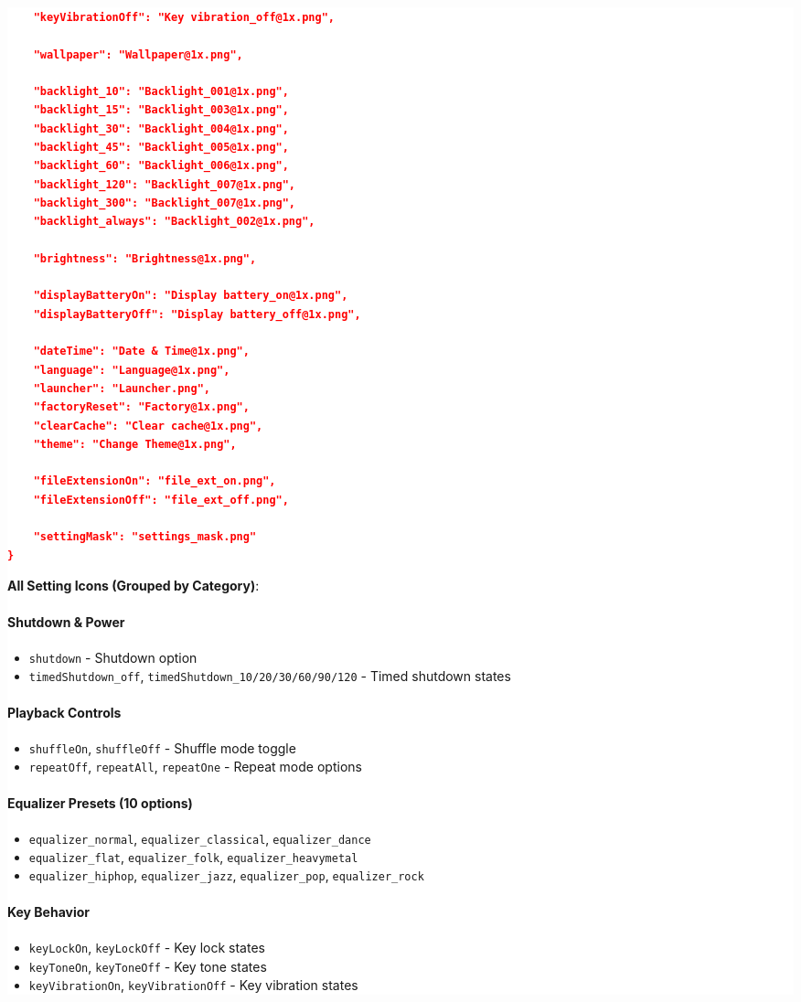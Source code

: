 ```json
    "keyVibrationOff": "Key vibration_off@1x.png",
    
    "wallpaper": "Wallpaper@1x.png",
    
    "backlight_10": "Backlight_001@1x.png",
    "backlight_15": "Backlight_003@1x.png",
    "backlight_30": "Backlight_004@1x.png",
    "backlight_45": "Backlight_005@1x.png",
    "backlight_60": "Backlight_006@1x.png",
    "backlight_120": "Backlight_007@1x.png",
    "backlight_300": "Backlight_007@1x.png",
    "backlight_always": "Backlight_002@1x.png",
    
    "brightness": "Brightness@1x.png",
    
    "displayBatteryOn": "Display battery_on@1x.png",
    "displayBatteryOff": "Display battery_off@1x.png",
    
    "dateTime": "Date & Time@1x.png",
    "language": "Language@1x.png",
    "launcher": "Launcher.png",
    "factoryReset": "Factory@1x.png",
    "clearCache": "Clear cache@1x.png",
    "theme": "Change Theme@1x.png",
    
    "fileExtensionOn": "file_ext_on.png",
    "fileExtensionOff": "file_ext_off.png",
    
    "settingMask": "settings_mask.png"
}
```

**All Setting Icons (Grouped by Category)**:

#### Shutdown & Power
- `shutdown` - Shutdown option
- `timedShutdown_off`, `timedShutdown_10/20/30/60/90/120` - Timed shutdown states

#### Playback Controls
- `shuffleOn`, `shuffleOff` - Shuffle mode toggle
- `repeatOff`, `repeatAll`, `repeatOne` - Repeat mode options

#### Equalizer Presets (10 options)
- `equalizer_normal`, `equalizer_classical`, `equalizer_dance`
- `equalizer_flat`, `equalizer_folk`, `equalizer_heavymetal`
- `equalizer_hiphop`, `equalizer_jazz`, `equalizer_pop`, `equalizer_rock`

#### Key Behavior
- `keyLockOn`, `keyLockOff` - Key lock states
- `keyToneOn`, `keyToneOff` - Key tone states
- `keyVibrationOn`, `keyVibrationOff` - Key vibration states
